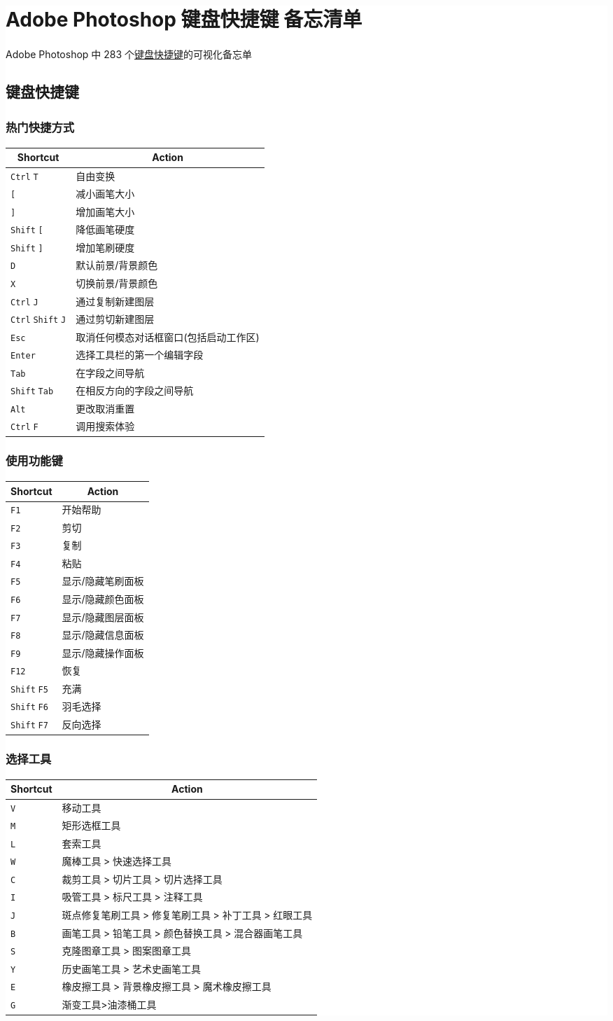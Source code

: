 Adobe Photoshop 键盘快捷键 备忘清单
===

Adobe Photoshop 中 283 个[键盘快捷键](https://helpx.adobe.com/photoshop/using/default-keyboard-shortcuts.html)的可视化备忘单

键盘快捷键
---------

### 热门快捷方式

Shortcut | Action
---|---
`Ctrl` `T`  | 自由变换
`[`  | 减小画笔大小
`]`  | 增加画笔大小
`Shift` `[`  | 降低画笔硬度
`Shift` `]`  | 增加笔刷硬度
`D`  | 默认前景/背景颜色
`X`  | 切换前景/背景颜色
`Ctrl` `J`  | 通过复制新建图层
`Ctrl` `Shift` `J`  | 通过剪切新建图层
`Esc`  | 取消任何模态对话框窗口(包括启动工作区)
`Enter`  | 选择工具栏的第一个编辑字段
`Tab`  | 在字段之间导航
`Shift` `Tab`  | 在相反方向的字段之间导航
`Alt`  | 更改取消重置
`Ctrl` `F`  | 调用搜索体验


### 使用功能键

Shortcut | Action
---|---
`F1`  | 开始帮助
`F2`  | 剪切
`F3`  | 复制
`F4`  | 粘贴
`F5`  | 显示/隐藏笔刷面板
`F6`  | 显示/隐藏颜色面板
`F7`  | 显示/隐藏图层面板
`F8`  | 显示/隐藏信息面板
`F9`  | 显示/隐藏操作面板
`F12`  | 恢复
`Shift` `F5`  | 充满
`Shift` `F6`  | 羽毛选择
`Shift` `F7`  | 反向选择


### 选择工具


Shortcut | Action
---|---
`V`  | 移动工具
`M`  | 矩形选框工具
`L`  | 套索工具
`W`  | 魔棒工具 > 快速选择工具
`C`  | 裁剪工具 > 切片工具 > 切片选择工具
`I`  | 吸管工具 > 标尺工具 > 注释工具
`J`  | 斑点修复笔刷工具 > 修复笔刷工具 > 补丁工具 > 红眼工具
`B`  | 画笔工具 > 铅笔工具 > 颜色替换工具 > 混合器画笔工具
`S`  | 克隆图章工具 > 图案图章工具
`Y`  | 历史画笔工具 > 艺术史画笔工具
`E`  | 橡皮擦工具 > 背景橡皮擦工具 > 魔术橡皮擦工具
`G`  | 渐变工具>油漆桶工具